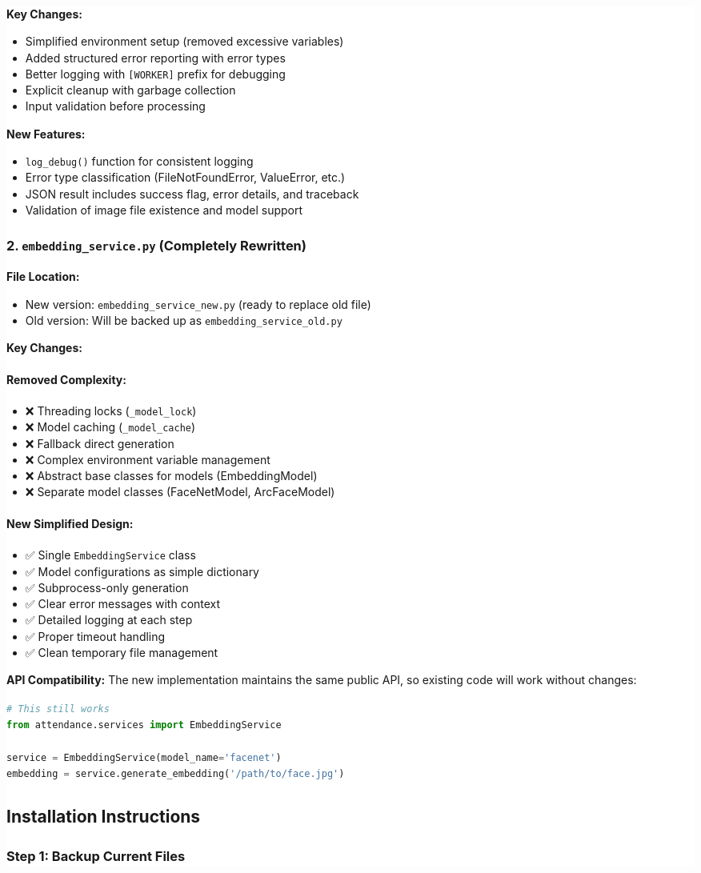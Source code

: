**Key Changes:**
- Simplified environment setup (removed excessive variables)
- Added structured error reporting with error types
- Better logging with `[WORKER]` prefix for debugging
- Explicit cleanup with garbage collection
- Input validation before processing

**New Features:**
- `log_debug()` function for consistent logging
- Error type classification (FileNotFoundError, ValueError, etc.)
- JSON result includes success flag, error details, and traceback
- Validation of image file existence and model support

### 2. `embedding_service.py` (Completely Rewritten)

**File Location:** 
- New version: `embedding_service_new.py` (ready to replace old file)
- Old version: Will be backed up as `embedding_service_old.py`

**Key Changes:**

#### Removed Complexity:
- ❌ Threading locks (`_model_lock`)
- ❌ Model caching (`_model_cache`)
- ❌ Fallback direct generation
- ❌ Complex environment variable management
- ❌ Abstract base classes for models (EmbeddingModel)
- ❌ Separate model classes (FaceNetModel, ArcFaceModel)

#### New Simplified Design:
- ✅ Single `EmbeddingService` class
- ✅ Model configurations as simple dictionary
- ✅ Subprocess-only generation
- ✅ Clear error messages with context
- ✅ Detailed logging at each step
- ✅ Proper timeout handling
- ✅ Clean temporary file management

**API Compatibility:**
The new implementation maintains the same public API, so existing code will work without changes:

```python
# This still works
from attendance.services import EmbeddingService

service = EmbeddingService(model_name='facenet')
embedding = service.generate_embedding('/path/to/face.jpg')
```

## Installation Instructions

### Step 1: Backup Current Files
